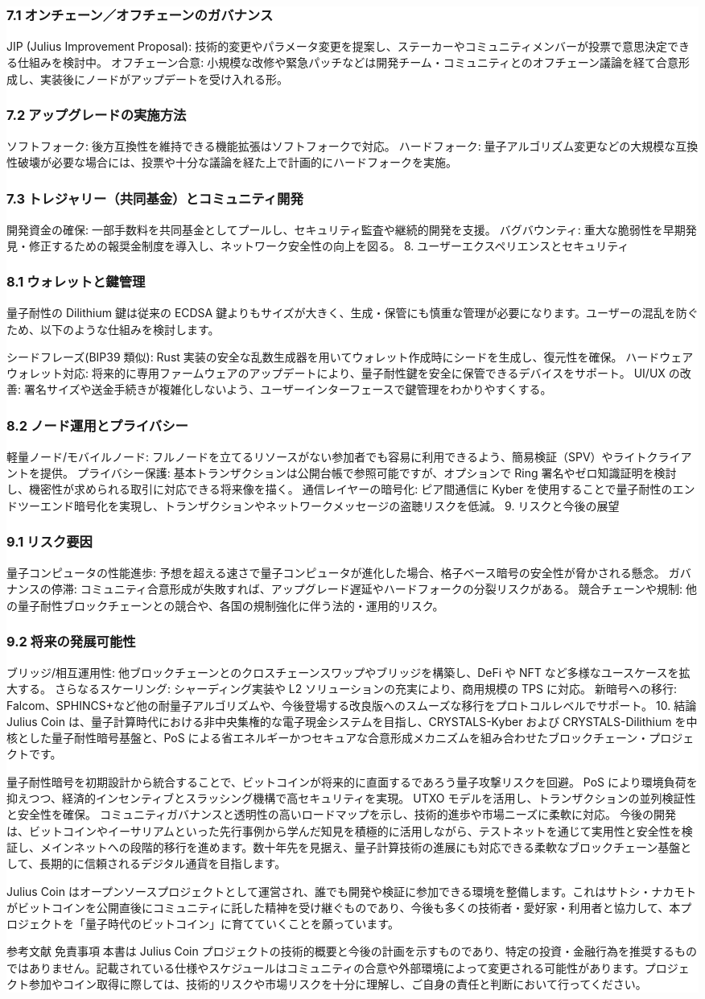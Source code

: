 ### 7.1 オンチェーン／オフチェーンのガバナンス

JIP (Julius Improvement Proposal): 技術的変更やパラメータ変更を提案し、ステーカーやコミュニティメンバーが投票で意思決定できる仕組みを検討中。
オフチェーン合意: 小規模な改修や緊急パッチなどは開発チーム・コミュニティとのオフチェーン議論を経て合意形成し、実装後にノードがアップデートを受け入れる形。

### 7.2 アップグレードの実施方法

ソフトフォーク: 後方互換性を維持できる機能拡張はソフトフォークで対応。
ハードフォーク: 量子アルゴリズム変更などの大規模な互換性破壊が必要な場合には、投票や十分な議論を経た上で計画的にハードフォークを実施。

### 7.3 トレジャリー（共同基金）とコミュニティ開発

開発資金の確保: 一部手数料を共同基金としてプールし、セキュリティ監査や継続的開発を支援。
バグバウンティ: 重大な脆弱性を早期発見・修正するための報奨金制度を導入し、ネットワーク安全性の向上を図る。 8. ユーザーエクスペリエンスとセキュリティ

### 8.1 ウォレットと鍵管理

量子耐性の Dilithium 鍵は従来の ECDSA 鍵よりもサイズが大きく、生成・保管にも慎重な管理が必要になります。ユーザーの混乱を防ぐため、以下のような仕組みを検討します。

シードフレーズ(BIP39 類似): Rust 実装の安全な乱数生成器を用いてウォレット作成時にシードを生成し、復元性を確保。
ハードウェアウォレット対応: 将来的に専用ファームウェアのアップデートにより、量子耐性鍵を安全に保管できるデバイスをサポート。
UI/UX の改善: 署名サイズや送金手続きが複雑化しないよう、ユーザーインターフェースで鍵管理をわかりやすくする。

### 8.2 ノード運用とプライバシー

軽量ノード/モバイルノード: フルノードを立てるリソースがない参加者でも容易に利用できるよう、簡易検証（SPV）やライトクライアントを提供。
プライバシー保護: 基本トランザクションは公開台帳で参照可能ですが、オプションで Ring 署名やゼロ知識証明を検討し、機密性が求められる取引に対応できる将来像を描く。
通信レイヤーの暗号化: ピア間通信に Kyber を使用することで量子耐性のエンドツーエンド暗号化を実現し、トランザクションやネットワークメッセージの盗聴リスクを低減。 9. リスクと今後の展望

### 9.1 リスク要因

量子コンピュータの性能進歩: 予想を超える速さで量子コンピュータが進化した場合、格子ベース暗号の安全性が脅かされる懸念。
ガバナンスの停滞: コミュニティ合意形成が失敗すれば、アップグレード遅延やハードフォークの分裂リスクがある。
競合チェーンや規制: 他の量子耐性ブロックチェーンとの競合や、各国の規制強化に伴う法的・運用的リスク。

### 9.2 将来の発展可能性

ブリッジ/相互運用性: 他ブロックチェーンとのクロスチェーンスワップやブリッジを構築し、DeFi や NFT など多様なユースケースを拡大する。
さらなるスケーリング: シャーディング実装や L2 ソリューションの充実により、商用規模の TPS に対応。
新暗号への移行: Falcom、SPHINCS+など他の耐量子アルゴリズムや、今後登場する改良版へのスムーズな移行をプロトコルレベルでサポート。 10. 結論
Julius Coin は、量子計算時代における非中央集権的な電子現金システムを目指し、CRYSTALS-Kyber および CRYSTALS-Dilithium を中核とした量子耐性暗号基盤と、PoS による省エネルギーかつセキュアな合意形成メカニズムを組み合わせたブロックチェーン・プロジェクトです。

量子耐性暗号を初期設計から統合することで、ビットコインが将来的に直面するであろう量子攻撃リスクを回避。
PoS により環境負荷を抑えつつ、経済的インセンティブとスラッシング機構で高セキュリティを実現。
UTXO モデルを活用し、トランザクションの並列検証性と安全性を確保。
コミュニティガバナンスと透明性の高いロードマップを示し、技術的進歩や市場ニーズに柔軟に対応。
今後の開発は、ビットコインやイーサリアムといった先行事例から学んだ知見を積極的に活用しながら、テストネットを通じて実用性と安全性を検証し、メインネットへの段階的移行を進めます。数十年先を見据え、量子計算技術の進展にも対応できる柔軟なブロックチェーン基盤として、長期的に信頼されるデジタル通貨を目指します。

Julius Coin はオープンソースプロジェクトとして運営され、誰でも開発や検証に参加できる環境を整備します。これはサトシ・ナカモトがビットコインを公開直後にコミュニティに託した精神を受け継ぐものであり、今後も多くの技術者・愛好家・利用者と協力して、本プロジェクトを「量子時代のビットコイン」に育てていくことを願っています。

参考文献
免責事項
本書は Julius Coin プロジェクトの技術的概要と今後の計画を示すものであり、特定の投資・金融行為を推奨するものではありません。記載されている仕様やスケジュールはコミュニティの合意や外部環境によって変更される可能性があります。プロジェクト参加やコイン取得に際しては、技術的リスクや市場リスクを十分に理解し、ご自身の責任と判断において行ってください。
